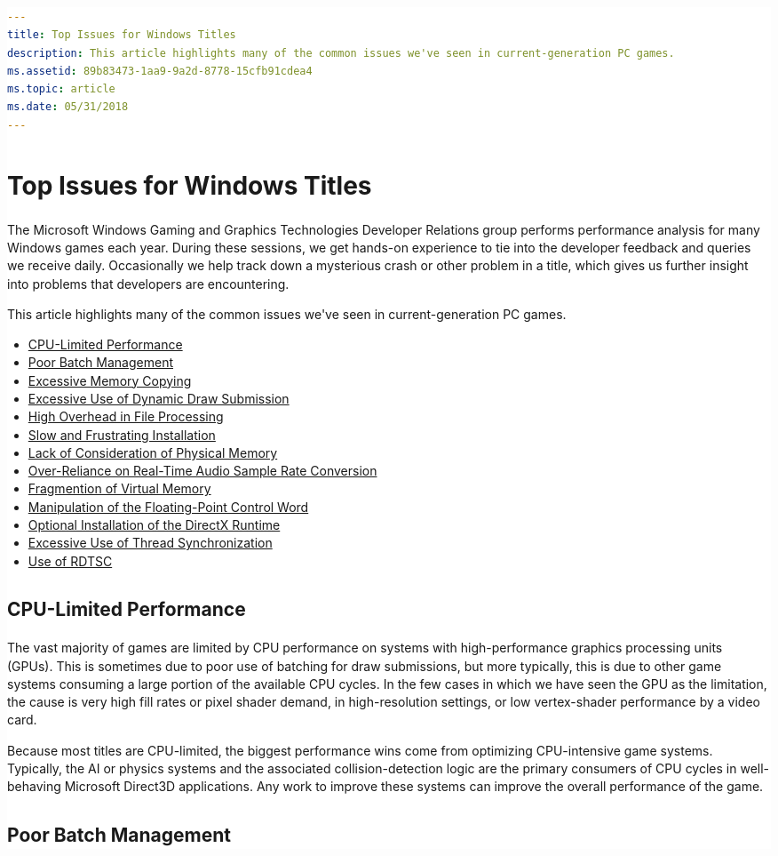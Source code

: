 ```yaml
---
title: Top Issues for Windows Titles
description: This article highlights many of the common issues we've seen in current-generation PC games.
ms.assetid: 89b83473-1aa9-9a2d-8778-15cfb91cdea4
ms.topic: article
ms.date: 05/31/2018
---
```


# Top Issues for Windows Titles

The Microsoft Windows Gaming and Graphics Technologies Developer Relations group performs performance analysis for many Windows games each year. During these sessions, we get hands-on experience to tie into the developer feedback and queries we receive daily. Occasionally we help track down a mysterious crash or other problem in a title, which gives us further insight into problems that developers are encountering.

This article highlights many of the common issues we've seen in current-generation PC games.

-   [CPU-Limited Performance](#cpu-limited-performance)
-   [Poor Batch Management](#poor-batch-management)
-   [Excessive Memory Copying](#excessive-memory-copying)
-   [Excessive Use of Dynamic Draw Submission](#excessive-use-of-dynamic-draw-submission)
-   [High Overhead in File Processing](#high-overhead-in-file-processing)
-   [Slow and Frustrating Installation](#slow-and-frustrating-installation)
-   [Lack of Consideration of Physical Memory](#lack-of-consideration-of-physical-memory)
-   [Over-Reliance on Real-Time Audio Sample Rate Conversion](#over-reliance-on-real-time-audio-sample-rate-conversion)
-   [Fragmention of Virtual Memory](#fragmention-of-virtual-memory)
-   [Manipulation of the Floating-Point Control Word](#manipulation-of-the-floating-point-control-word)
-   [Optional Installation of the DirectX Runtime](#optional-installation-of-the-directx-runtime)
-   [Excessive Use of Thread Synchronization](#excessive-use-of-thread-synchronization)
-   [Use of RDTSC](#use-of-rdtsc)

## CPU-Limited Performance

The vast majority of games are limited by CPU performance on systems with high-performance graphics processing units (GPUs). This is sometimes due to poor use of batching for draw submissions, but more typically, this is due to other game systems consuming a large portion of the available CPU cycles. In the few cases in which we have seen the GPU as the limitation, the cause is very high fill rates or pixel shader demand, in high-resolution settings, or low vertex-shader performance by a video card.

Because most titles are CPU-limited, the biggest performance wins come from optimizing CPU-intensive game systems. Typically, the AI or physics systems and the associated collision-detection logic are the primary consumers of CPU cycles in well-behaving Microsoft Direct3D applications. Any work to improve these systems can improve the overall performance of the game.

## Poor Batch Management
